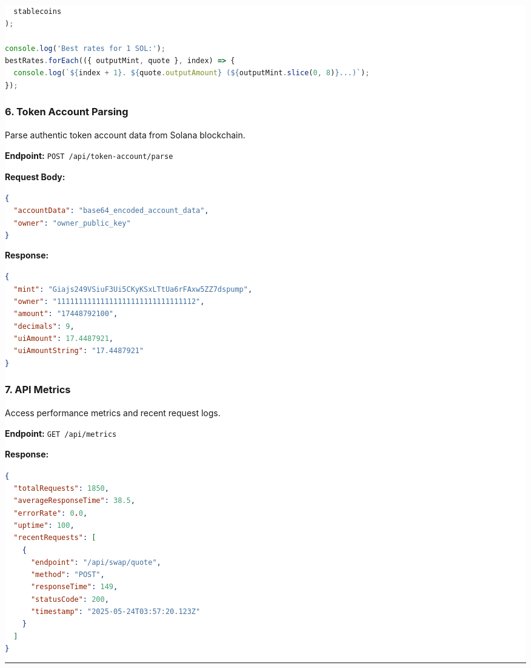 ```javascript
  stablecoins
);

console.log('Best rates for 1 SOL:');
bestRates.forEach(({ outputMint, quote }, index) => {
  console.log(`${index + 1}. ${quote.outputAmount} (${outputMint.slice(0, 8)}...)`);
});
```

### 6. Token Account Parsing
Parse authentic token account data from Solana blockchain.

**Endpoint:** `POST /api/token-account/parse`

**Request Body:**
```json
{
  "accountData": "base64_encoded_account_data",
  "owner": "owner_public_key"
}
```

**Response:**
```json
{
  "mint": "Giajs249VSiuF3Ui5CKyKSxLTtUa6rFAxw5ZZ7dspump",
  "owner": "11111111111111111111111111111112",
  "amount": "17448792100",
  "decimals": 9,
  "uiAmount": 17.4487921,
  "uiAmountString": "17.4487921"
}
```

### 7. API Metrics
Access performance metrics and recent request logs.

**Endpoint:** `GET /api/metrics`

**Response:**
```json
{
  "totalRequests": 1850,
  "averageResponseTime": 38.5,
  "errorRate": 0.0,
  "uptime": 100,
  "recentRequests": [
    {
      "endpoint": "/api/swap/quote",
      "method": "POST",
      "responseTime": 149,
      "statusCode": 200,
      "timestamp": "2025-05-24T03:57:20.123Z"
    }
  ]
}
```

---